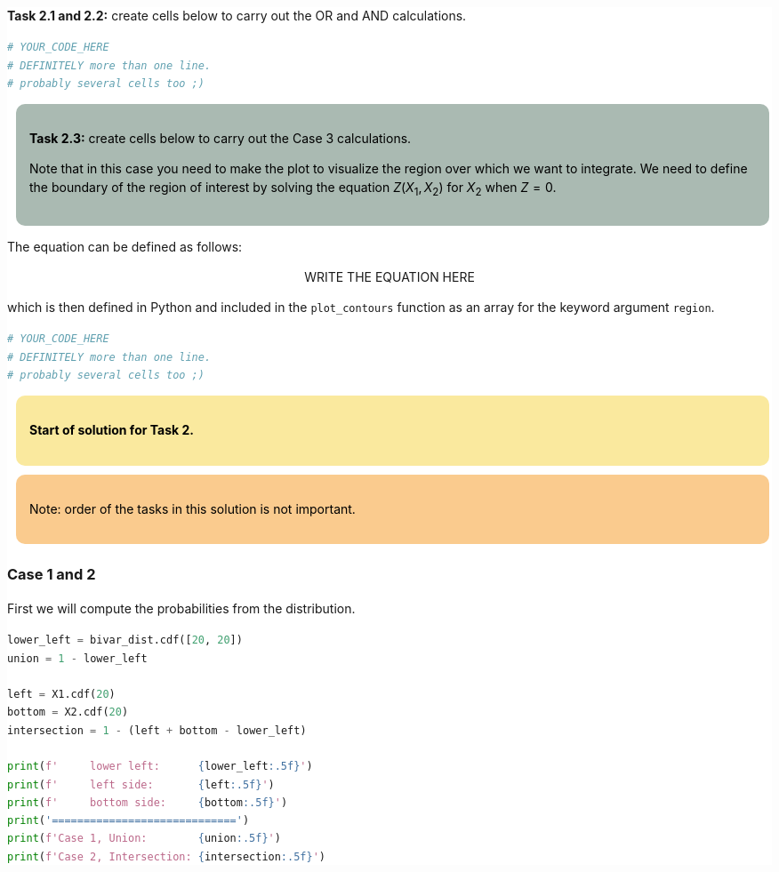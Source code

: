 <b>Task 2.1 and 2.2:</b> create cells below to carry out the OR and AND calculations.
</p>
</div>

```python
# YOUR_CODE_HERE
# DEFINITELY more than one line.
# probably several cells too ;)
```

<div style="background-color:#AABAB2; color: black; width: 95%; vertical-align: middle; padding:15px; margin: 10px; border-radius: 10px">
<p>

<b>Task 2.3:</b> create cells below to carry out the Case 3 calculations.

Note that in this case you need to make the plot to visualize the region over which we want to integrate. We need to define the boundary of the region of interest by solving the equation $Z(X_1,X_2)$ for $X_2$ when $Z=0$.
</p>
</div>


The equation can be defined as follows:

$$
\textrm{WRITE THE EQUATION HERE}
$$

which is then defined in Python and included in the `plot_contours` function as an array for the keyword argument `region`.

```python
# YOUR_CODE_HERE
# DEFINITELY more than one line.
# probably several cells too ;)
```

<div style="background-color:#FAE99E; color: black; width: 95%; vertical-align: middle; padding:15px; margin: 10px; border-radius: 10px">
<p>
<b>Start of solution for Task 2.</b>
</p>
</div>


<div style="background-color:#facb8e; color: black; width: 95%; vertical-align: middle; padding:15px; margin: 10px; border-radius: 10px"> <p>Note: order of the tasks in this solution is not important.</p></div>


### Case 1 and 2

First we will compute the probabilities from the distribution.

```python
lower_left = bivar_dist.cdf([20, 20])
union = 1 - lower_left

left = X1.cdf(20)
bottom = X2.cdf(20)
intersection = 1 - (left + bottom - lower_left)

print(f'     lower left:      {lower_left:.5f}')
print(f'     left side:       {left:.5f}')
print(f'     bottom side:     {bottom:.5f}')
print('=============================')
print(f'Case 1, Union:        {union:.5f}')
print(f'Case 2, Intersection: {intersection:.5f}')
```
